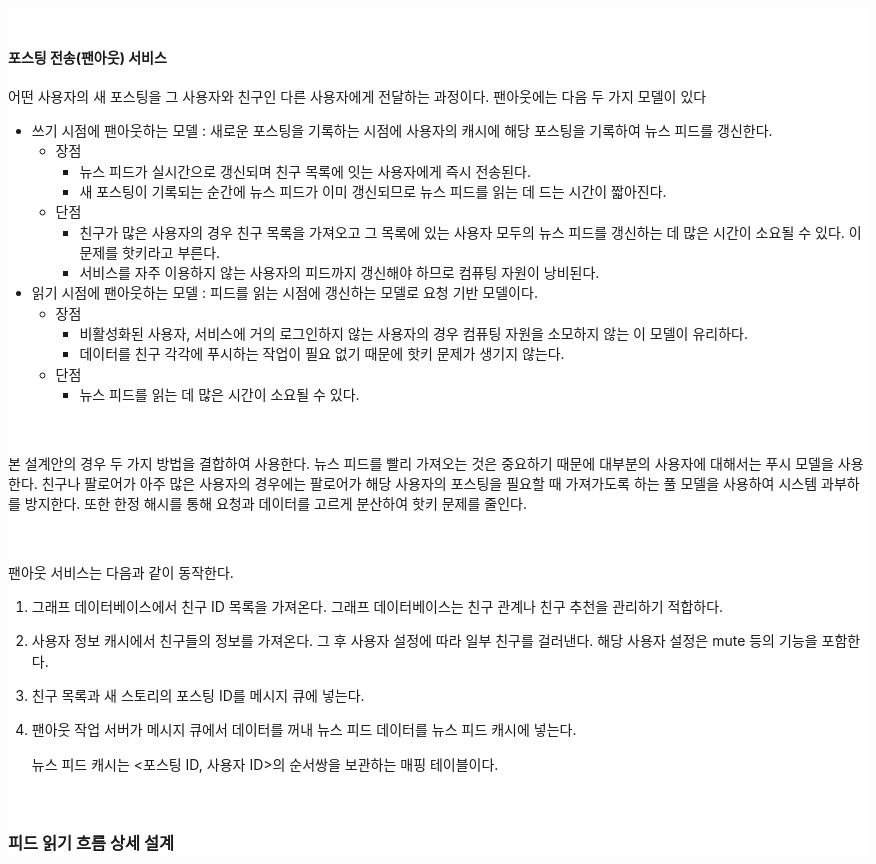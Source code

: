 <br>



#### 포스팅 전송(팬아웃) 서비스

어떤 사용자의 새 포스팅을 그 사용자와 친구인 다른 사용자에게 전달하는 과정이다. 팬아웃에는 다음 두 가지 모델이 있다

- 쓰기 시점에 팬아웃하는 모델 : 새로운 포스팅을 기록하는 시점에 사용자의 캐시에 해당 포스팅을 기록하여 뉴스 피드를 갱신한다.
  - 장점
    - 뉴스 피드가 실시간으로 갱신되며 친구 목록에 잇는 사용자에게 즉시 전송된다.
    - 새 포스팅이 기록되는 순간에 뉴스 피드가 이미 갱신되므로 뉴스 피드를 읽는 데 드는 시간이 짧아진다.
  - 단점
    - 친구가 많은 사용자의 경우 친구 목록을 가져오고 그 목록에 있는 사용자 모두의 뉴스 피드를 갱신하는 데 많은 시간이 소요될 수 있다. 이 문제를 핫키라고 부른다.
    - 서비스를 자주 이용하지 않는 사용자의 피드까지 갱신해야 하므로 컴퓨팅 자원이 낭비된다.
- 읽기 시점에 팬아웃하는 모델 : 피드를 읽는 시점에 갱신하는 모델로 요청 기반 모델이다.
  - 장점
    - 비활성화된 사용자, 서비스에 거의 로그인하지 않는 사용자의 경우 컴퓨팅 자원을 소모하지 않는 이 모델이 유리하다. 
    - 데이터를 친구 각각에 푸시하는 작업이 필요 없기 때문에 핫키 문제가 생기지 않는다.
  - 단점 
    - 뉴스 피드를 읽는 데 많은 시간이 소요될 수 있다.

<br>



본 설계안의 경우 두 가지 방법을 결합하여 사용한다. 뉴스 피드를 빨리 가져오는 것은 중요하기 때문에 대부분의 사용자에 대해서는 푸시 모델을 사용한다. 친구나 팔로어가 아주 많은 사용자의 경우에는 팔로어가 해당 사용자의 포스팅을 필요할 때 가져가도록 하는 풀 모델을 사용하여 시스템 과부하를 방지한다. 또한 한정 해시를 통해 요청과 데이터를 고르게 분산하여 핫키 문제를 줄인다.

<br>



팬아웃 서비스는 다음과 같이 동작한다.

1. 그래프 데이터베이스에서 친구 ID 목록을 가져온다. 그래프 데이터베이스는 친구 관계나 친구 추천을 관리하기 적합하다.

2. 사용자 정보 캐시에서 친구들의 정보를 가져온다. 그 후 사용자 설정에 따라 일부 친구를 걸러낸다. 해당 사용자 설정은 mute 등의 기능을 포함한다.

3. 친구 목록과 새 스토리의 포스팅 ID를 메시지 큐에 넣는다.

4. 팬아웃 작업 서버가 메시지 큐에서 데이터를 꺼내 뉴스 피드 데이터를 뉴스 피드 캐시에 넣는다. 

   뉴스 피드 캐시는 <포스팅 ID, 사용자 ID>의 순서쌍을 보관하는 매핑 테이블이다. 

<br>



### 피드 읽기 흐름 상세 설계
